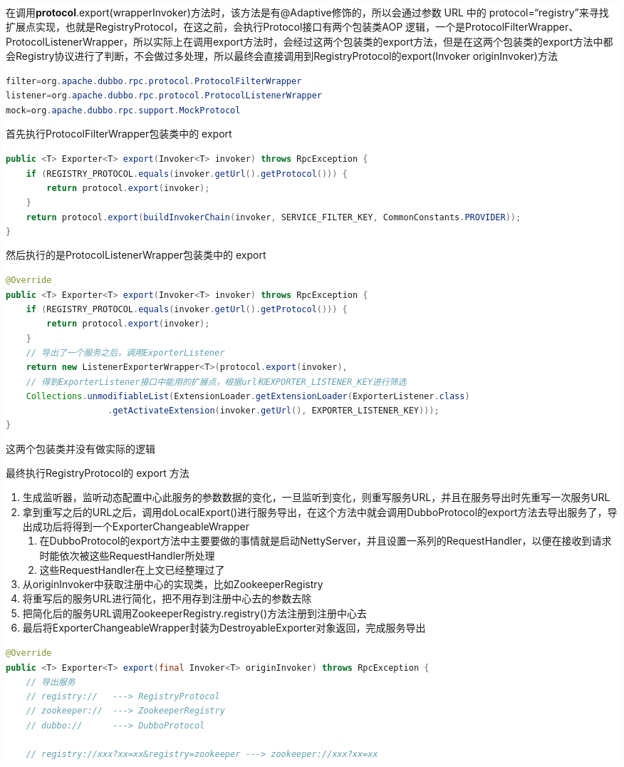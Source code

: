 在调用**protocol**.export(wrapperInvoker)方法时，该方法是有@Adaptive修饰的，所以会通过参数 URL 中的 protocol=“registry”来寻找扩展点实现，也就是RegistryProtocol，在这之前，会执行Protocol接口有两个包装类AOP 逻辑，一个是ProtocolFilterWrapper、ProtocolListenerWrapper，所以实际上在调用export方法时，会经过这两个包装类的export方法，但是在这两个包装类的export方法中都会Registry协议进行了判断，不会做过多处理，所以最终会直接调用到RegistryProtocol的export(Invoker<T> originInvoker)方法

```java
filter=org.apache.dubbo.rpc.protocol.ProtocolFilterWrapper
listener=org.apache.dubbo.rpc.protocol.ProtocolListenerWrapper
mock=org.apache.dubbo.rpc.support.MockProtocol
```

首先执行ProtocolFilterWrapper包装类中的 export

```java
public <T> Exporter<T> export(Invoker<T> invoker) throws RpcException {
    if (REGISTRY_PROTOCOL.equals(invoker.getUrl().getProtocol())) {
        return protocol.export(invoker);
    }
    return protocol.export(buildInvokerChain(invoker, SERVICE_FILTER_KEY, CommonConstants.PROVIDER));
}
```

然后执行的是ProtocolListenerWrapper包装类中的 export

```java
@Override
public <T> Exporter<T> export(Invoker<T> invoker) throws RpcException {
    if (REGISTRY_PROTOCOL.equals(invoker.getUrl().getProtocol())) {
        return protocol.export(invoker);
    }
    // 导出了一个服务之后，调用ExporterListener
    return new ListenerExporterWrapper<T>(protocol.export(invoker),
    // 得到ExporterListener接口中能用的扩展点，根据url和EXPORTER_LISTENER_KEY进行筛选
    Collections.unmodifiableList(ExtensionLoader.getExtensionLoader(ExporterListener.class)
                    .getActivateExtension(invoker.getUrl(), EXPORTER_LISTENER_KEY)));
}
```

这两个包装类并没有做实际的逻辑

最终执行RegistryProtocol的 export 方法

1. 生成监听器，监听动态配置中心此服务的参数数据的变化，一旦监听到变化，则重写服务URL，并且在服务导出时先重写一次服务URL
2. 拿到重写之后的URL之后，调用doLocalExport()进行服务导出，在这个方法中就会调用DubboProtocol的export方法去导出服务了，导出成功后将得到一个ExporterChangeableWrapper
   1. 在DubboProtocol的export方法中主要要做的事情就是启动NettyServer，并且设置一系列的RequestHandler，以便在接收到请求时能依次被这些RequestHandler所处理
   2. 这些RequestHandler在上文已经整理过了
3. 从originInvoker中获取注册中心的实现类，比如ZookeeperRegistry
4. 将重写后的服务URL进行简化，把不用存到注册中心去的参数去除
5. 把简化后的服务URL调用ZookeeperRegistry.registry()方法注册到注册中心去
6. 最后将ExporterChangeableWrapper封装为DestroyableExporter对象返回，完成服务导出

```java
@Override
public <T> Exporter<T> export(final Invoker<T> originInvoker) throws RpcException {
    // 导出服务
    // registry://   ---> RegistryProtocol
    // zookeeper://  ---> ZookeeperRegistry
    // dubbo://      ---> DubboProtocol

    // registry://xxx?xx=xx&registry=zookeeper ---> zookeeper://xxx?xx=xx
```